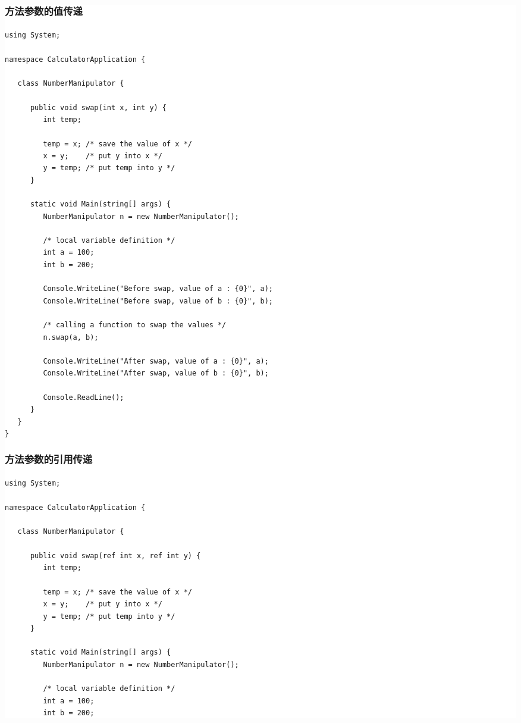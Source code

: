### 方法参数的值传递
    using System;
    
    namespace CalculatorApplication {
    
       class NumberManipulator {
       
          public void swap(int x, int y) {
             int temp;
             
             temp = x; /* save the value of x */
             x = y;    /* put y into x */
             y = temp; /* put temp into y */
          }
          
          static void Main(string[] args) {
             NumberManipulator n = new NumberManipulator();
             
             /* local variable definition */
             int a = 100;
             int b = 200;
             
             Console.WriteLine("Before swap, value of a : {0}", a);
             Console.WriteLine("Before swap, value of b : {0}", b);
             
             /* calling a function to swap the values */
             n.swap(a, b);
             
             Console.WriteLine("After swap, value of a : {0}", a);
             Console.WriteLine("After swap, value of b : {0}", b);
             
             Console.ReadLine();
          }
       }
    }
    
### 方法参数的引用传递
    using System;
    
    namespace CalculatorApplication {
    
       class NumberManipulator {
       
          public void swap(ref int x, ref int y) {
             int temp;
    
             temp = x; /* save the value of x */
             x = y;    /* put y into x */
             y = temp; /* put temp into y */
          }
       
          static void Main(string[] args) {
             NumberManipulator n = new NumberManipulator();
             
             /* local variable definition */
             int a = 100;
             int b = 200;
    